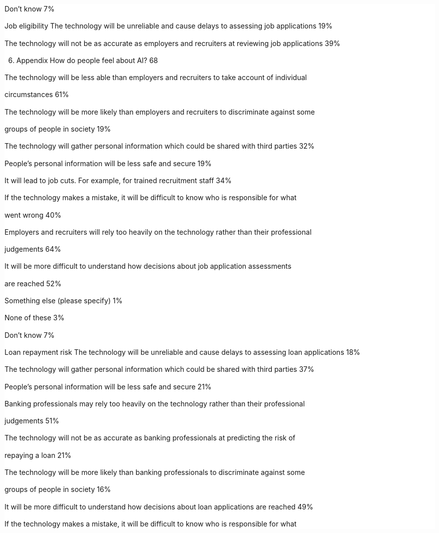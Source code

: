 Don’t know 7%

Job eligibility The technology will be unreliable and cause delays to assessing job applications 19%

The technology will not be as accurate as employers and recruiters at reviewing job applications 39%

6. Appendix How do people feel about AI? 68

The technology will be less able than employers and recruiters to take account of individual

circumstances 61%

The technology will be more likely than employers and recruiters to discriminate against some

groups of people in society 19%

The technology will gather personal information which could be shared with third parties 32%

People’s personal information will be less safe and secure 19%

It will lead to job cuts. For example, for trained recruitment staff 34%

If the technology makes a mistake, it will be difficult to know who is responsible for what

went wrong 40%

Employers and recruiters will rely too heavily on the technology rather than their professional

judgements 64%

It will be more difficult to understand how decisions about job application assessments

are reached 52%

Something else (please specify) 1%

None of these 3%

Don’t know 7%

Loan repayment risk The technology will be unreliable and cause delays to assessing loan applications 18%

The technology will gather personal information which could be shared with third parties 37%

People’s personal information will be less safe and secure 21%

Banking professionals may rely too heavily on the technology rather than their professional

judgements 51%

The technology will not be as accurate as banking professionals at predicting the risk of

repaying a loan 21%

The technology will be more likely than banking professionals to discriminate against some

groups of people in society 16%

It will be more difficult to understand how decisions about loan applications are reached 49%

If the technology makes a mistake, it will be difficult to know who is responsible for what
